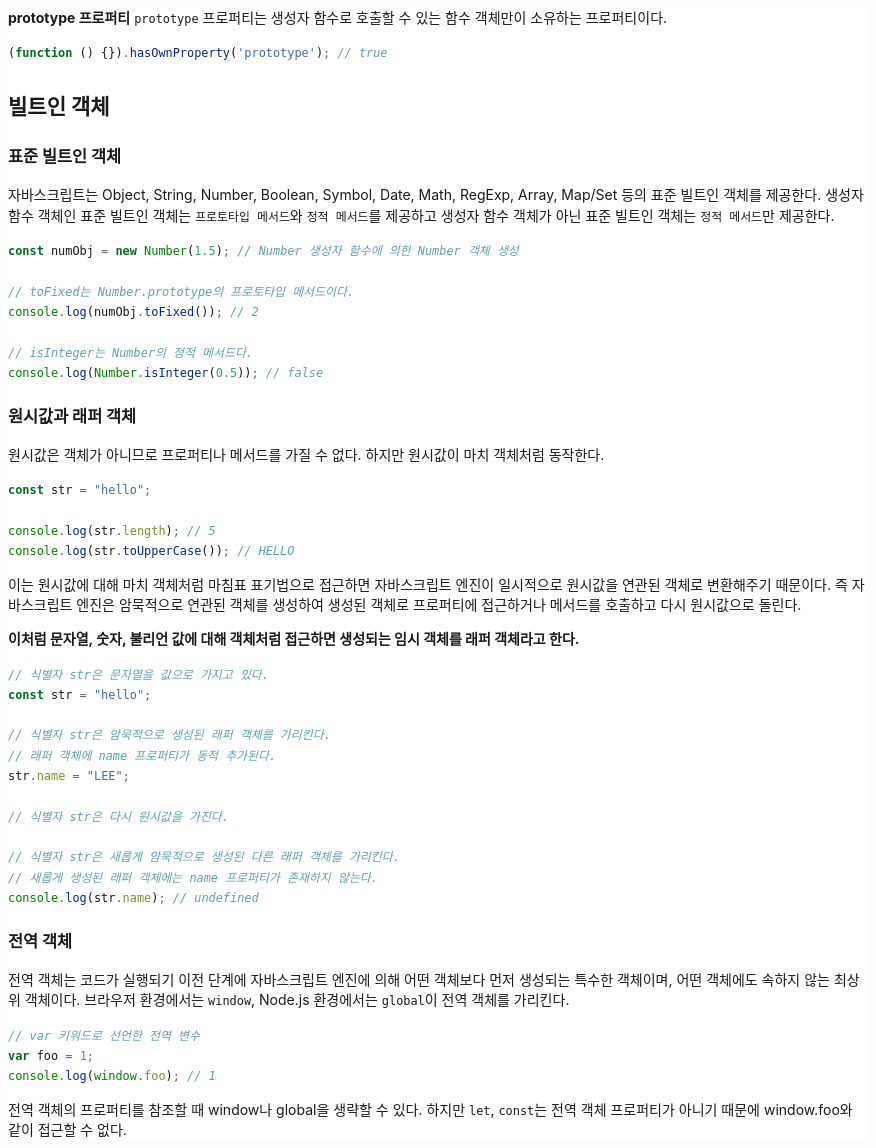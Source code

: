 ```js
```
**prototype 프로퍼티**
`prototype` 프로퍼티는 생성자 함수로 호출할 수 있는 함수 객체만이 소유하는 프로퍼티이다. 
```js
(function () {}).hasOwnProperty('prototype'); // true
```
## 빌트인 객체
### 표준 빌트인 객체
자바스크립트는 Object, String, Number, Boolean, Symbol, Date, Math, RegExp, Array, Map/Set 등의 표준 빌트인 객체를 제공한다. 생성자 함수 객체인 표준 빌트인 객체는 `프로토타입 메서드`와 `정적 메서드`를 제공하고 생성자 함수 객체가 아닌 표준 빌트인 객체는 `정적 메서드`만 제공한다.
```js
const numObj = new Number(1.5); // Number 생성자 함수에 의한 Number 객체 생성

// toFixed는 Number.prototype의 프로토타입 메서드이다.
console.log(numObj.toFixed()); // 2

// isInteger는 Number의 정적 메서드다.
console.log(Number.isInteger(0.5)); // false
```
### 원시값과 래퍼 객체
원시값은 객체가 아니므로 프로퍼티나 메서드를 가질 수 없다. 하지만 원시값이 마치 객체처럼 동작한다.
```js
const str = "hello";

console.log(str.length); // 5
console.log(str.toUpperCase()); // HELLO
```
이는 원시값에 대해 마치 객체처럼 마침표 표기법으로 접근하면 자바스크립트 엔진이 일시적으로 원시값을 연관된 객체로 변환해주기 때문이다. 즉 자바스크립트 엔진은 암묵적으로 연관된 객체를 생성하여 생성된 객체로 프로퍼티에 접근하거나 메서드를 호출하고 다시 원시값으로 돌린다.

__이처럼 문자열, 숫자, 불리언 값에 대해 객체처럼 접근하면 생성되는 임시 객체를 래퍼 객체라고 한다.__

```js
// 식별자 str은 문자열을 값으로 가지고 있다.
const str = "hello";

// 식별자 str은 암묵적으로 생성된 래퍼 객체를 가리킨다.
// 래퍼 객체에 name 프로퍼티가 동적 추가된다.
str.name = "LEE";

// 식별자 str은 다시 원시값을 가진다.

// 식별자 str은 새롭게 암묵적으로 생성된 다른 래퍼 객체를 가리킨다.
// 새롭게 생성된 래퍼 객체에는 name 프로퍼티가 존재하지 않는다.
console.log(str.name); // undefined
```
### 전역 객체
전역 객체는 코드가 실행되기 이전 단계에 자바스크립트 엔진에 의해 어떤 객체보다 먼저 생성되는 특수한 객체이며, 어떤 객체에도 속하지 않는 최상위 객체이다. 브라우저 환경에서는 `window`, Node.js 환경에서는 `global`이 전역 객체를 가리킨다.
```js
// var 키워드로 선언한 전역 변수
var foo = 1;
console.log(window.foo); // 1
```
전역 객체의 프로퍼티를 참조할 때 window나 global을 생략할 수 있다. 하지만 `let`, `const`는 전역 객체 프로퍼티가 아니기 때문에 window.foo와 같이 접근할 수 없다.
